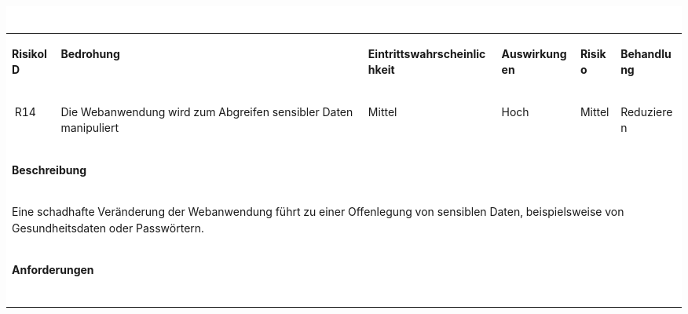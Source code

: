 <p>&nbsp;</p>


<table>
    <tbody>
    <tr>
        <td>
            <p><strong>RisikoID</strong></p>
        </td>
        <td>
            <p><strong>Bedrohung</strong></p>
        </td>
        <td>
            <p><strong>Eintrittswahrscheinlichkeit</strong></p>
        </td>
        <td>
            <p><strong>Auswirkungen</strong></p>
        </td>
        <td>
            <p><strong>Risiko</strong></p>
        </td>
        <td>
            <p><strong>Behandlung</strong></p>
        </td>
    </tr>
    <tr>
        <td>
            <p>&nbsp;R14</p>
        </td>
        <td>
            <p>Die Webanwendung wird zum Abgreifen sensibler Daten manipuliert</p>
        </td>
        <td>
            <p>Mittel</p>
        </td>
        <td>
            <p>Hoch</p>
        </td>
        <td>
            <p>Mittel</p>
        </td>
        <td>
            <p>Reduzieren</p>
        </td>
    </tr>
    <tr>
        <td colspan="6">
            <p><strong>Beschreibung</strong></p>
        </td>
    </tr>
    <tr>
        <td colspan="6">
            <p>Eine schadhafte Veränderung der Webanwendung führt zu einer Offenlegung von sensiblen Daten, beispielsweise von Gesundheitsdaten oder Passwörtern.</p>
        </td>
    </tr>
    <tr>
        <td colspan="6">
            <p><strong>Anforderungen</strong></p>
        </td>
    </tr>
    <tr>
        <td colspan="6">
            <p>